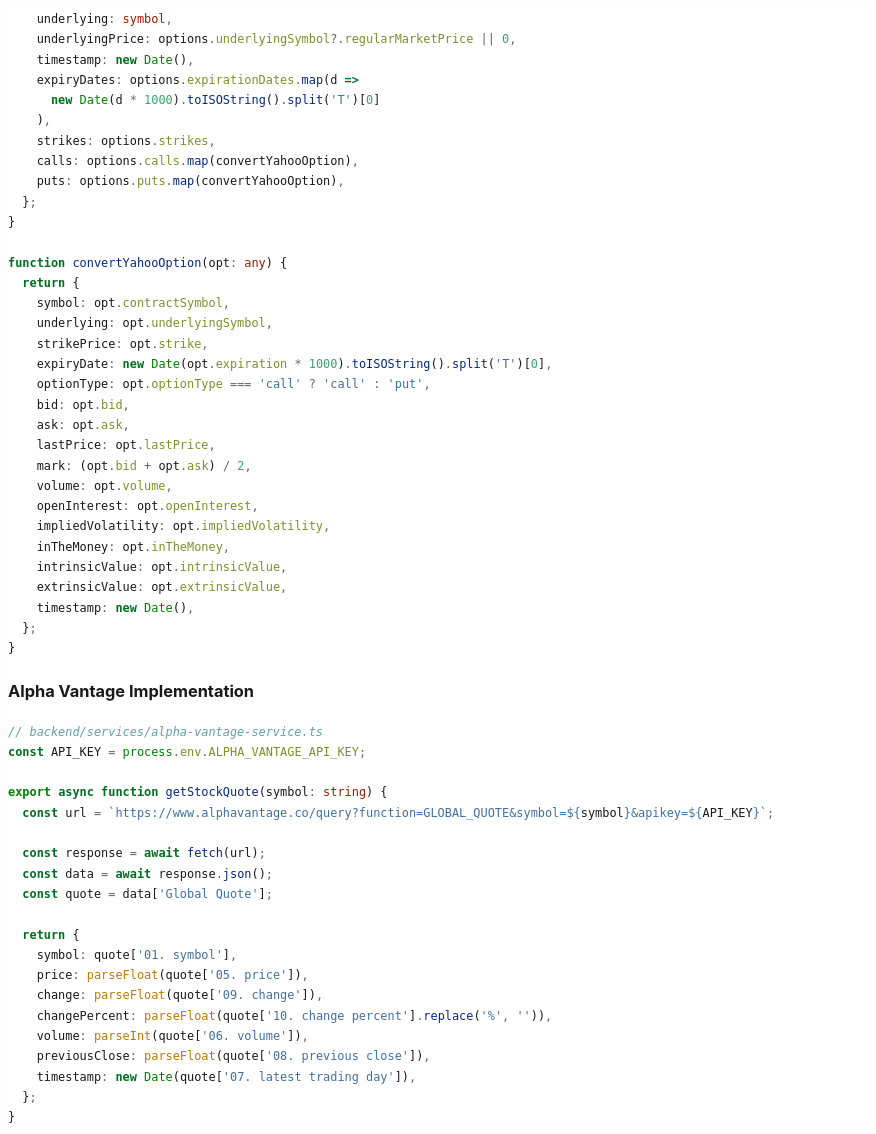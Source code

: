 ```typescript
    underlying: symbol,
    underlyingPrice: options.underlyingSymbol?.regularMarketPrice || 0,
    timestamp: new Date(),
    expiryDates: options.expirationDates.map(d =>
      new Date(d * 1000).toISOString().split('T')[0]
    ),
    strikes: options.strikes,
    calls: options.calls.map(convertYahooOption),
    puts: options.puts.map(convertYahooOption),
  };
}

function convertYahooOption(opt: any) {
  return {
    symbol: opt.contractSymbol,
    underlying: opt.underlyingSymbol,
    strikePrice: opt.strike,
    expiryDate: new Date(opt.expiration * 1000).toISOString().split('T')[0],
    optionType: opt.optionType === 'call' ? 'call' : 'put',
    bid: opt.bid,
    ask: opt.ask,
    lastPrice: opt.lastPrice,
    mark: (opt.bid + opt.ask) / 2,
    volume: opt.volume,
    openInterest: opt.openInterest,
    impliedVolatility: opt.impliedVolatility,
    inTheMoney: opt.inTheMoney,
    intrinsicValue: opt.intrinsicValue,
    extrinsicValue: opt.extrinsicValue,
    timestamp: new Date(),
  };
}
```

### Alpha Vantage Implementation

```typescript
// backend/services/alpha-vantage-service.ts
const API_KEY = process.env.ALPHA_VANTAGE_API_KEY;

export async function getStockQuote(symbol: string) {
  const url = `https://www.alphavantage.co/query?function=GLOBAL_QUOTE&symbol=${symbol}&apikey=${API_KEY}`;

  const response = await fetch(url);
  const data = await response.json();
  const quote = data['Global Quote'];

  return {
    symbol: quote['01. symbol'],
    price: parseFloat(quote['05. price']),
    change: parseFloat(quote['09. change']),
    changePercent: parseFloat(quote['10. change percent'].replace('%', '')),
    volume: parseInt(quote['06. volume']),
    previousClose: parseFloat(quote['08. previous close']),
    timestamp: new Date(quote['07. latest trading day']),
  };
}
```
